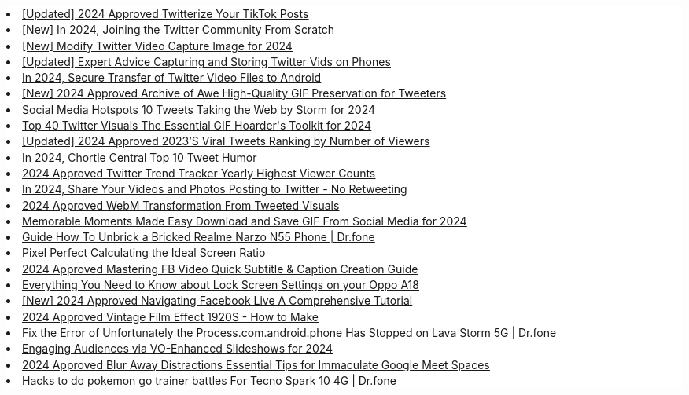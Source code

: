 <li><a href="https://twitter-videos.techidaily.com/updated-2024-approved-twitterize-your-tiktok-posts/"><u>[Updated] 2024 Approved  Twitterize Your TikTok Posts</u></a></li>
<li><a href="https://twitter-videos.techidaily.com/new-in-2024-joining-the-twitter-community-from-scratch/"><u>[New] In 2024, Joining the Twitter Community From Scratch</u></a></li>
<li><a href="https://twitter-videos.techidaily.com/new-modify-twitter-video-capture-image-for-2024/"><u>[New] Modify Twitter Video Capture Image for 2024</u></a></li>
<li><a href="https://twitter-videos.techidaily.com/updated-expert-advice-capturing-and-storing-twitter-vids-on-phones/"><u>[Updated] Expert Advice  Capturing and Storing Twitter Vids on Phones</u></a></li>
<li><a href="https://twitter-videos.techidaily.com/in-2024-secure-transfer-of-twitter-video-files-to-android/"><u>In 2024, Secure Transfer of Twitter Video Files to Android</u></a></li>
<li><a href="https://twitter-videos.techidaily.com/new-2024-approved-archive-of-awe-high-quality-gif-preservation-for-tweeters/"><u>[New] 2024 Approved  Archive of Awe  High-Quality GIF Preservation for Tweeters</u></a></li>
<li><a href="https://twitter-videos.techidaily.com/social-media-hotspots-10-tweets-taking-the-web-by-storm-for-2024/"><u>Social Media Hotspots  10 Tweets Taking the Web by Storm for 2024</u></a></li>
<li><a href="https://twitter-videos.techidaily.com/top-40-twitter-visuals-the-essential-gif-hoarders-toolkit-for-2024/"><u>Top 40 Twitter Visuals  The Essential GIF Hoarder's Toolkit for 2024</u></a></li>
<li><a href="https://twitter-videos.techidaily.com/updated-2024-approved-2023s-viral-tweets-ranking-by-number-of-viewers/"><u>[Updated] 2024 Approved  2023’S Viral Tweets  Ranking by Number of Viewers</u></a></li>
<li><a href="https://twitter-videos.techidaily.com/in-2024-chortle-central-top-10-tweet-humor/"><u>In 2024, Chortle Central  Top 10 Tweet Humor</u></a></li>
<li><a href="https://twitter-videos.techidaily.com/2024-approved-twitter-trend-tracker-yearly-highest-viewer-counts/"><u>2024 Approved  Twitter Trend Tracker  Yearly Highest Viewer Counts</u></a></li>
<li><a href="https://twitter-videos.techidaily.com/in-2024-share-your-videos-and-photos-posting-to-twitter-no-retweeting/"><u>In 2024, Share Your Videos and Photos  Posting to Twitter - No Retweeting</u></a></li>
<li><a href="https://twitter-videos.techidaily.com/2024-approved-webm-transformation-from-tweeted-visuals/"><u>2024 Approved  WebM Transformation From Tweeted Visuals</u></a></li>
<li><a href="https://twitter-videos.techidaily.com/memorable-moments-made-easy-download-and-save-gif-from-social-media-for-2024/"><u>Memorable Moments Made Easy  Download and Save GIF From Social Media for 2024</u></a></li>
<li><a href="https://change-location.techidaily.com/guide-how-to-unbrick-a-bricked-realme-narzo-n55-phone-drfone-by-drfone-fix-android-problems-fix-android-problems/"><u>Guide How To Unbrick a Bricked Realme Narzo N55 Phone | Dr.fone</u></a></li>
<li><a href="https://ai-vdieo-software.techidaily.com/pixel-perfect-calculating-the-ideal-screen-ratio/"><u>Pixel Perfect Calculating the Ideal Screen Ratio</u></a></li>
<li><a href="https://facebook-video-content.techidaily.com/2024-approved-mastering-fb-video-quick-subtitle-and-caption-creation-guide/"><u>2024 Approved  Mastering FB Video  Quick Subtitle & Caption Creation Guide</u></a></li>
<li><a href="https://android-unlock.techidaily.com/everything-you-need-to-know-about-lock-screen-settings-on-your-oppo-a18-by-drfone-android/"><u>Everything You Need to Know about Lock Screen Settings on your Oppo A18</u></a></li>
<li><a href="https://facebook-video-content.techidaily.com/new-2024-approved-navigating-facebook-live-a-comprehensive-tutorial/"><u>[New] 2024 Approved  Navigating Facebook Live  A Comprehensive Tutorial</u></a></li>
<li><a href="https://ai-video-editing.techidaily.com/2024-approved-vintage-film-effect-1920s-how-to-make/"><u>2024 Approved Vintage Film Effect 1920S - How to Make</u></a></li>
<li><a href="https://howto.techidaily.com/fix-the-error-of-unfortunately-the-processcomandroidphone-has-stopped-on-lava-storm-5g-drfone-by-drfone-fix-android-problems-fix-android-problems/"><u>Fix the Error of Unfortunately the Process.com.android.phone Has Stopped on Lava Storm 5G | Dr.fone</u></a></li>
<li><a href="https://remote-screen-capture.techidaily.com/engaging-audiences-via-vo-enhanced-slideshows-for-2024/"><u>Engaging Audiences via VO-Enhanced Slideshows for 2024</u></a></li>
<li><a href="https://desktop-recording.techidaily.com/2024-approved-blur-away-distractions-essential-tips-for-immaculate-google-meet-spaces/"><u>2024 Approved  Blur Away Distractions  Essential Tips for Immaculate Google Meet Spaces</u></a></li>
<li><a href="https://android-pokemon-go.techidaily.com/hacks-to-do-pokemon-go-trainer-battles-for-tecno-spark-10-4g-drfone-by-drfone-virtual-android/"><u>Hacks to do pokemon go trainer battles For Tecno Spark 10 4G | Dr.fone</u></a></li>
